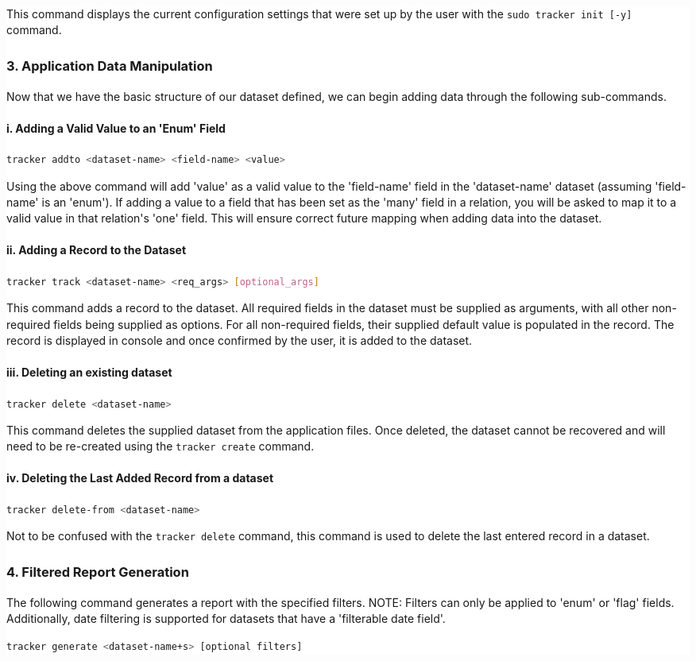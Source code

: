 This command displays the current configuration settings that were set up by the user with the ```sudo tracker init [-y]``` command.


### **3. Application Data Manipulation**

Now that we have the basic structure of our dataset defined, we can begin adding data through the following sub-commands.

#### **i. Adding a Valid Value to an 'Enum' Field**

```bash
tracker addto <dataset-name> <field-name> <value>
```

Using the above command will add 'value' as a valid value to the 'field-name' field in the 'dataset-name' dataset (assuming 'field-name' is an 'enum'). If adding a value to a field that has been set as the 'many' field in a relation, you will be asked to map it to a valid value in that relation's 'one' field. This will ensure correct future mapping when adding data into the dataset.

#### **ii. Adding a Record to the Dataset**

```bash
tracker track <dataset-name> <req_args> [optional_args]
```

This command adds a record to the dataset. All required fields in the dataset must be supplied as arguments, with all other non-required fields being supplied as options. For all non-required fields, their supplied default value is populated in the record. The record is displayed in console and once confirmed by the user, it is added to the dataset.

#### **iii. Deleting an existing dataset**

```bash
tracker delete <dataset-name>
```

This command deletes the supplied dataset from the application files. Once deleted, the dataset cannot be recovered and will need to be re-created using the ```tracker create``` command.

#### **iv. Deleting the Last Added Record from a dataset**

```bash
tracker delete-from <dataset-name>
```

Not to be confused with the ```tracker delete``` command, this command is used to delete the last entered record in a dataset.

### **4. Filtered Report Generation**

The following command generates a report with the specified filters. NOTE: Filters can only be applied to 'enum' or 'flag' fields. Additionally, date filtering is supported for datasets that have a 'filterable date field'.

```bash
tracker generate <dataset-name+s> [optional filters]
```

